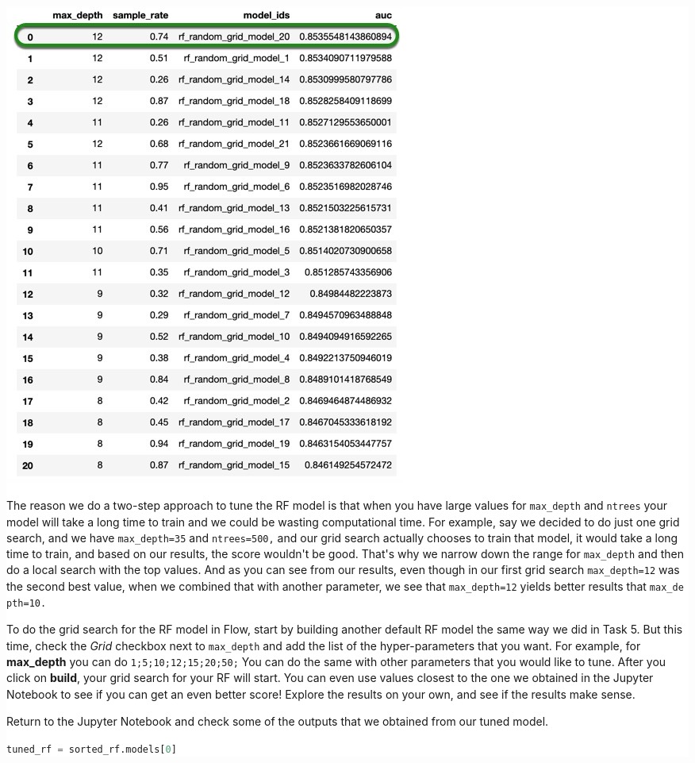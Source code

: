 ![rf-random-grid](assets/rf-random-grid.jpg)

The reason we do a two-step approach to tune the RF model is that when you have large values for `max_depth` and `ntrees` your model will take a long time to train and we could be wasting computational time. For example, say we decided to do just one grid search, and we have `max_depth=35` and `ntrees=500,` and our grid search actually chooses to train that model, it would take a long time to train, and based on our results, the score wouldn't be good. That's why we narrow down the range for `max_depth` and then do a local search with the top values. And as you can see from our results, even though in our first grid search `max_depth=12` was the second best value, when we combined that with another parameter, we see that `max_depth=12` yields better results that `max_depth=10.`

To do the grid search for the RF model in Flow, start by building another default RF model the same way we did in Task 5. But this time, check the *Grid* checkbox next to `max_depth` and add the list of the hyper-parameters that you want. 
For example, for **max_depth** you can do `1;5;10;12;15;20;50;` You can do the same with other parameters that you would like to tune. After you click on **build**, your grid search for your RF will start. You can even use values closest to the one we obtained in the Jupyter Notebook to see if you can get an even better score! Explore the results on your own, and see if the results make sense. 

Return to the Jupyter Notebook and check some of the outputs that we obtained from our tuned model. 

```python
tuned_rf = sorted_rf.models[0]
```
